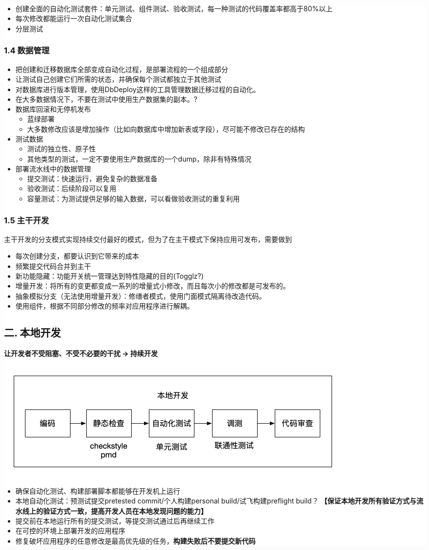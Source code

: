 - 创建全面的自动化测试套件：单元测试、组件测试、验收测试，每一种测试的代码覆盖率都高于80%以上
- 每次修改都能运行一次自动化测试集合
- 分层测试

### 1.4 数据管理

- 把创建和迁移数据库全部变成自动化过程，是部署流程的一个组成部分
- 让测试自己创建它们所需的状态，并确保每个测试都独立于其他测试
- 对数据库进行版本管理，使用DbDeploy这样的工具管理数据迁移过程的自动化。
- 在大多数据情况下，不要在测试中使用生产数据集的副本。?
- 数据库回滚和无停机发布 
	- 蓝绿部署
	- 大多数修改应该是增加操作（比如向数据库中增加新表或字段），尽可能不修改已存在的结构
- 测试数据
	- 测试的独立性、原子性
	- 其他类型的测试，一定不要使用生产数据库的一个dump，除非有特殊情况
- 部署流水线中的数据管理
	- 提交测试：快速运行，避免复杂的数据准备
	- 验收测试：后续阶段可以复用
	- 容量测试：为测试提供足够的输入数据，可以看做验收测试的重复利用

### 1.5 主干开发

主干开发的分支模式实现持续交付最好的模式，但为了在主干模式下保持应用可发布，需要做到
	
- 每次创建分支，都要认识到它带来的成本
- 频繁提交代码合并到主干
- 新功能隐藏：功能开关统一管理达到特性隐藏的目的(Togglz?)
- 增量开发：将所有的变更都变成一系列的增量式小修改，而且每次小的修改都是可发布的。
- 抽象模拟分支（无法使用增量开发）：修缮者模式，使用门面模式隔离待改造代码。
- 使用组件，根据不同部分修改的频率对应用程序进行解耦。

## 二. 本地开发

**让开发者不受阻塞、不受不必要的干扰 -> 持续开发**

![](/post_images/dev/localdev.png)

- 确保自动化测试、构建部署脚本都能够在开发机上运行
- 本地自动化测试：预测试提交pretested commit/个人构建personal build/试飞构建preflight build？ **【保证本地开发所有验证方式与流水线上的验证方式一致，提高开发人员在本地发现问题的能力】**  
- 提交前在本地运行所有的提交测试，等提交测试通过后再继续工作
- 在可控的环境上部署开发的应用程序
- 修复破坏应用程序的任意修改是最高优先级的任务，**构建失败后不要提交新代码**
